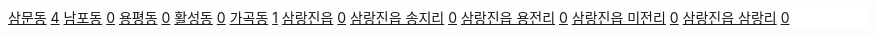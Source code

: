 
  <tr class="item">
    <td><a href="경상남도 밀양시 삼문동">삼문동</a></td>
    <td><a href="경상남도 밀양시 삼문동">4</a></td>
  </tr>
    

  <tr class="item">
    <td><a href="경상남도 밀양시 남포동">남포동</a></td>
    <td><a href="경상남도 밀양시 남포동">0</a></td>
  </tr>
    

  <tr class="item">
    <td><a href="경상남도 밀양시 용평동">용평동</a></td>
    <td><a href="경상남도 밀양시 용평동">0</a></td>
  </tr>
    

  <tr class="item">
    <td><a href="경상남도 밀양시 활성동">활성동</a></td>
    <td><a href="경상남도 밀양시 활성동">0</a></td>
  </tr>
    

  <tr class="item">
    <td><a href="경상남도 밀양시 가곡동">가곡동</a></td>
    <td><a href="경상남도 밀양시 가곡동">1</a></td>
  </tr>
    

  <tr class="item">
    <td><a href="경상남도 밀양시 삼랑진읍">삼랑진읍</a></td>
    <td><a href="경상남도 밀양시 삼랑진읍">0</a></td>
  </tr>
    

  <tr class="item">
    <td><a href="경상남도 밀양시 삼랑진읍 송지리">삼랑진읍 송지리</a></td>
    <td><a href="경상남도 밀양시 삼랑진읍 송지리">0</a></td>
  </tr>
    

  <tr class="item">
    <td><a href="경상남도 밀양시 삼랑진읍 용전리">삼랑진읍 용전리</a></td>
    <td><a href="경상남도 밀양시 삼랑진읍 용전리">0</a></td>
  </tr>
    

  <tr class="item">
    <td><a href="경상남도 밀양시 삼랑진읍 미전리">삼랑진읍 미전리</a></td>
    <td><a href="경상남도 밀양시 삼랑진읍 미전리">0</a></td>
  </tr>
    

  <tr class="item">
    <td><a href="경상남도 밀양시 삼랑진읍 삼랑리">삼랑진읍 삼랑리</a></td>
    <td><a href="경상남도 밀양시 삼랑진읍 삼랑리">0</a></td>
  </tr>
    